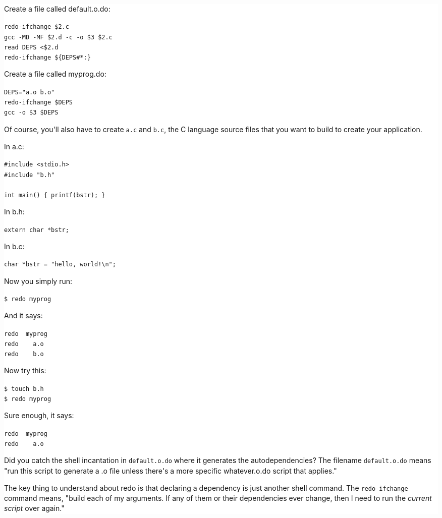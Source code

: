 Create a file called default.o.do:

	redo-ifchange $2.c
	gcc -MD -MF $2.d -c -o $3 $2.c
	read DEPS <$2.d
	redo-ifchange ${DEPS#*:}

Create a file called myprog.do:

	DEPS="a.o b.o"
	redo-ifchange $DEPS
	gcc -o $3 $DEPS
	
Of course, you'll also have to create `a.c` and `b.c`, the C language
source files that you want to build to create your application.

In a.c:

	#include <stdio.h>
	#include "b.h"
	
	int main() { printf(bstr); }
	
In b.h:

	extern char *bstr;
	
In b.c:

	char *bstr = "hello, world!\n";

Now you simply run:

	$ redo myprog
	
And it says:

	redo  myprog
	redo    a.o
	redo    b.o

Now try this:

	$ touch b.h
	$ redo myprog
	
Sure enough, it says:

	redo  myprog
	redo    a.o

Did you catch the shell incantation in `default.o.do` where it generates
the autodependencies?  The filename `default.o.do` means "run this script to
generate a .o file unless there's a more specific whatever.o.do script that
applies."

The key thing to understand about redo is that declaring a dependency is just
another shell command.  The `redo-ifchange` command means, "build each of my
arguments.  If any of them or their dependencies ever change, then I need to
run the *current script* over again."
